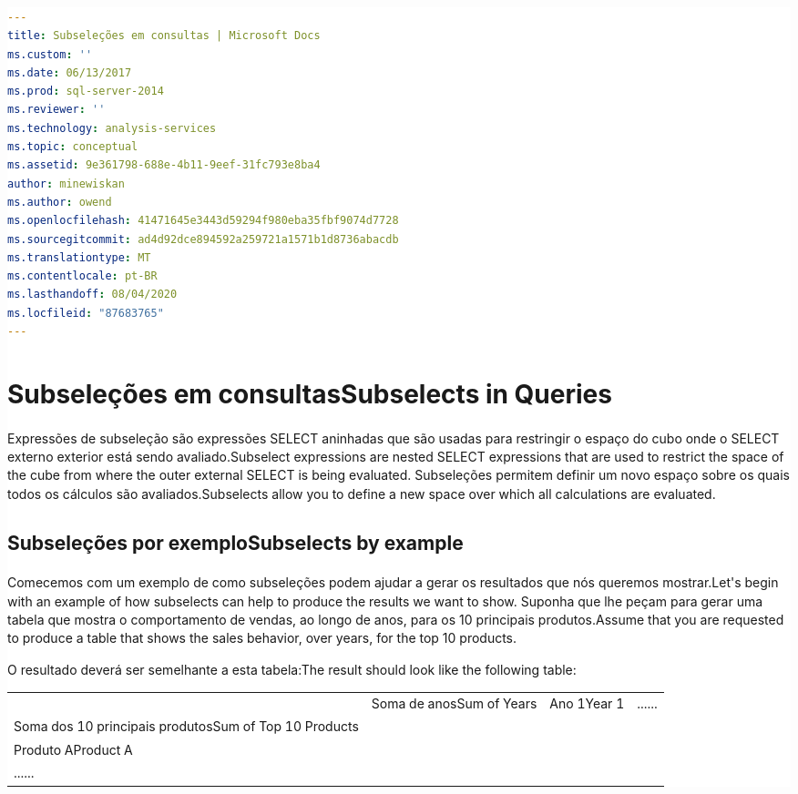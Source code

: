 ```yaml
---
title: Subseleções em consultas | Microsoft Docs
ms.custom: ''
ms.date: 06/13/2017
ms.prod: sql-server-2014
ms.reviewer: ''
ms.technology: analysis-services
ms.topic: conceptual
ms.assetid: 9e361798-688e-4b11-9eef-31fc793e8ba4
author: minewiskan
ms.author: owend
ms.openlocfilehash: 41471645e3443d59294f980eba35fbf9074d7728
ms.sourcegitcommit: ad4d92dce894592a259721a1571b1d8736abacdb
ms.translationtype: MT
ms.contentlocale: pt-BR
ms.lasthandoff: 08/04/2020
ms.locfileid: "87683765"
---
```

# <a name="subselects-in-queries"></a><span data-ttu-id="60a3d-102">Subseleções em consultas</span><span class="sxs-lookup"><span data-stu-id="60a3d-102">Subselects in Queries</span></span>
  <span data-ttu-id="60a3d-103">Expressões de subseleção são expressões SELECT aninhadas que são usadas para restringir o espaço do cubo onde o SELECT externo exterior está sendo avaliado.</span><span class="sxs-lookup"><span data-stu-id="60a3d-103">Subselect expressions are nested SELECT expressions that are used to restrict the space of the cube from where the outer external SELECT is being evaluated.</span></span> <span data-ttu-id="60a3d-104">Subseleções permitem definir um novo espaço sobre os quais todos os cálculos são avaliados.</span><span class="sxs-lookup"><span data-stu-id="60a3d-104">Subselects allow you to define a new space over which all calculations are evaluated.</span></span>  
  
## <a name="subselects-by-example"></a><span data-ttu-id="60a3d-105">Subseleções por exemplo</span><span class="sxs-lookup"><span data-stu-id="60a3d-105">Subselects by example</span></span>  
 <span data-ttu-id="60a3d-106">Comecemos com um exemplo de como subseleções podem ajudar a gerar os resultados que nós queremos mostrar.</span><span class="sxs-lookup"><span data-stu-id="60a3d-106">Let's begin with an example of how subselects can help to produce the results we want to show.</span></span> <span data-ttu-id="60a3d-107">Suponha que lhe peçam para gerar uma tabela que mostra o comportamento de vendas, ao longo de anos, para os 10 principais produtos.</span><span class="sxs-lookup"><span data-stu-id="60a3d-107">Assume that you are requested to produce a table that shows the sales behavior, over years, for the top 10 products.</span></span>  
  
 <span data-ttu-id="60a3d-108">O resultado deverá ser semelhante a esta tabela:</span><span class="sxs-lookup"><span data-stu-id="60a3d-108">The result should look like the following table:</span></span>  
  
|||||  
|-|-|-|-|  
||<span data-ttu-id="60a3d-109">Soma de anos</span><span class="sxs-lookup"><span data-stu-id="60a3d-109">Sum of Years</span></span>|<span data-ttu-id="60a3d-110">Ano 1</span><span class="sxs-lookup"><span data-stu-id="60a3d-110">Year 1</span></span>|<span data-ttu-id="60a3d-111">...</span><span class="sxs-lookup"><span data-stu-id="60a3d-111">...</span></span>|  
|<span data-ttu-id="60a3d-112">Soma dos 10 principais produtos</span><span class="sxs-lookup"><span data-stu-id="60a3d-112">Sum of Top 10 Products</span></span>||||  
|<span data-ttu-id="60a3d-113">Produto A</span><span class="sxs-lookup"><span data-stu-id="60a3d-113">Product A</span></span>||||  
|<span data-ttu-id="60a3d-114">...</span><span class="sxs-lookup"><span data-stu-id="60a3d-114">...</span></span>||||  
  